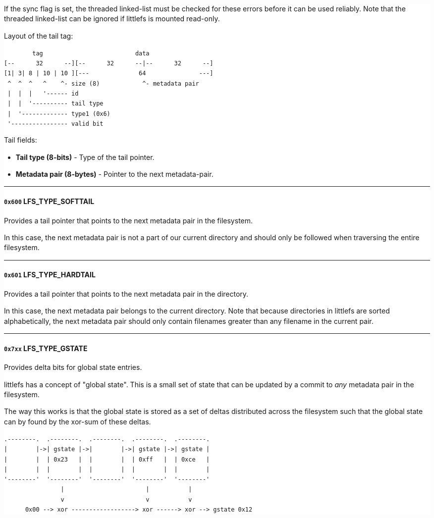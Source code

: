 If the sync flag is set, the threaded linked-list must be checked for these
errors before it can be used reliably. Note that the threaded linked-list can
be ignored if littlefs is mounted read-only.

Layout of the tail tag:

```
        tag                          data
[--      32      --][--      32      --|--      32      --]
[1| 3| 8 | 10 | 10 ][---              64               ---]
 ^  ^  ^   ^    ^- size (8)            ^- metadata pair
 |  |  |   '------ id
 |  |  '---------- tail type
 |  '------------- type1 (0x6)
 '---------------- valid bit
```

Tail fields:

- **Tail type (8-bits)** - Type of the tail pointer.

- **Metadata pair (8-bytes)** - Pointer to the next metadata-pair.

---
#### `0x600` LFS_TYPE_SOFTTAIL

Provides a tail pointer that points to the next metadata pair in the
filesystem.

In this case, the next metadata pair is not a part of our current directory
and should only be followed when traversing the entire filesystem.

---
#### `0x601` LFS_TYPE_HARDTAIL

Provides a tail pointer that points to the next metadata pair in the
directory.

In this case, the next metadata pair belongs to the current directory. Note
that because directories in littlefs are sorted alphabetically, the next
metadata pair should only contain filenames greater than any filename in the
current pair.

---
#### `0x7xx` LFS_TYPE_GSTATE

Provides delta bits for global state entries.

littlefs has a concept of "global state". This is a small set of state that
can be updated by a commit to _any_ metadata pair in the filesystem.

The way this works is that the global state is stored as a set of deltas
distributed across the filesystem such that the global state can by found by
the xor-sum of these deltas.

```
.--------.  .--------.  .--------.  .--------.  .--------.
|        |->| gstate |->|        |->| gstate |->| gstate |
|        |  | 0x23   |  |        |  | 0xff   |  | 0xce   |
|        |  |        |  |        |  |        |  |        |
'--------'  '--------'  '--------'  '--------'  '--------'
                |                       |           |
                v                       v           v
      0x00 --> xor ------------------> xor ------> xor --> gstate 0x12
```

